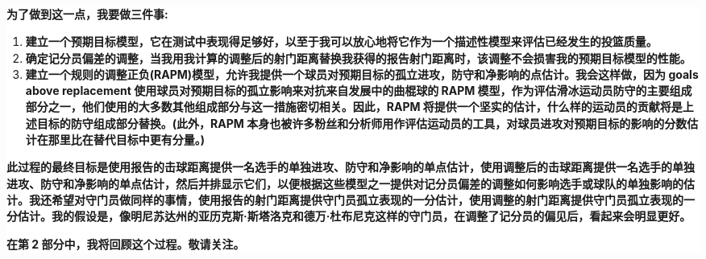**为了做到这一点，我要做三件事:**

1.  **建立一个预期目标模型，它在测试中表现得足够好，以至于我可以放心地将它作为一个描述性模型来评估已经发生的投篮质量。**
2.  **确定记分员偏差的调整，当我用我计算的调整后的射门距离替换我获得的报告射门距离时，该调整不会损害我的预期目标模型的性能。**
3.  **建立一个规则的调整正负(RAPM)模型，允许我提供一个球员对预期目标的孤立进攻，防守和净影响的点估计。我会这样做，因为 goals above replacement 使用球员对预期目标的孤立影响来对抗来自发展中的曲棍球的 RAPM 模型，作为评估滑冰运动员防守的主要组成部分之一，他们使用的大多数其他组成部分与这一措施密切相关。因此，RAPM 将提供一个坚实的估计，什么样的运动员的贡献将是上述目标的防守组成部分替换。(此外，RAPM 本身也被许多粉丝和分析师用作评估运动员的工具，对球员进攻对预期目标的影响的分数估计在那里比在替代目标中更有分量。)**

**此过程的最终目标是使用报告的击球距离提供一名选手的单独进攻、防守和净影响的单点估计，使用调整后的击球距离提供一名选手的单独进攻、防守和净影响的单点估计，然后并排显示它们，以便根据这些模型之一提供对记分员偏差的调整如何影响选手或球队的单独影响的估计。我还希望对守门员做同样的事情，使用报告的射门距离提供守门员孤立表现的一分估计，使用调整的射门距离提供守门员孤立表现的一分估计。我的假设是，像明尼苏达州的亚历克斯·斯塔洛克和德万·杜布尼克这样的守门员，在调整了记分员的偏见后，看起来会明显更好。**

**在第 2 部分中，我将回顾这个过程。敬请关注。**